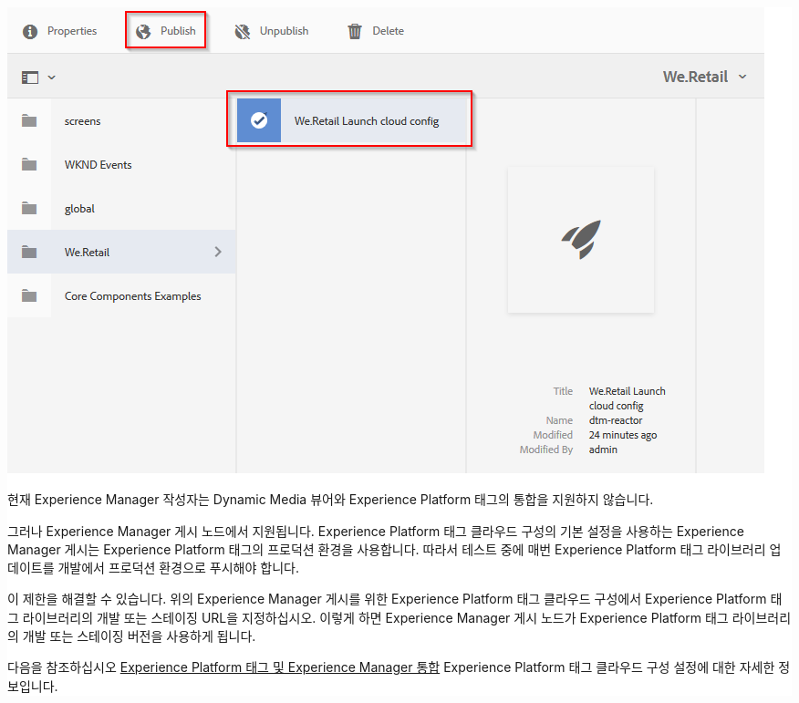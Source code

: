    ![image2019-7-15_15-47-6](assets/image2019-7-15_15-47-6.png)

현재 Experience Manager 작성자는 Dynamic Media 뷰어와 Experience Platform 태그의 통합을 지원하지 않습니다.

그러나 Experience Manager 게시 노드에서 지원됩니다. Experience Platform 태그 클라우드 구성의 기본 설정을 사용하는 Experience Manager 게시는 Experience Platform 태그의 프로덕션 환경을 사용합니다. 따라서 테스트 중에 매번 Experience Platform 태그 라이브러리 업데이트를 개발에서 프로덕션 환경으로 푸시해야 합니다.

이 제한을 해결할 수 있습니다. 위의 Experience Manager 게시를 위한 Experience Platform 태그 클라우드 구성에서 Experience Platform 태그 라이브러리의 개발 또는 스테이징 URL을 지정하십시오. 이렇게 하면 Experience Manager 게시 노드가 Experience Platform 태그 라이브러리의 개발 또는 스테이징 버전을 사용하게 됩니다.

다음을 참조하십시오 [Experience Platform 태그 및 Experience Manager 통합](https://experienceleague.adobe.com/docs/experience-manager-learn/sites/integrations/experience-platform-launch/overview.html#integrations) Experience Platform 태그 클라우드 구성 설정에 대한 자세한 정보입니다.
